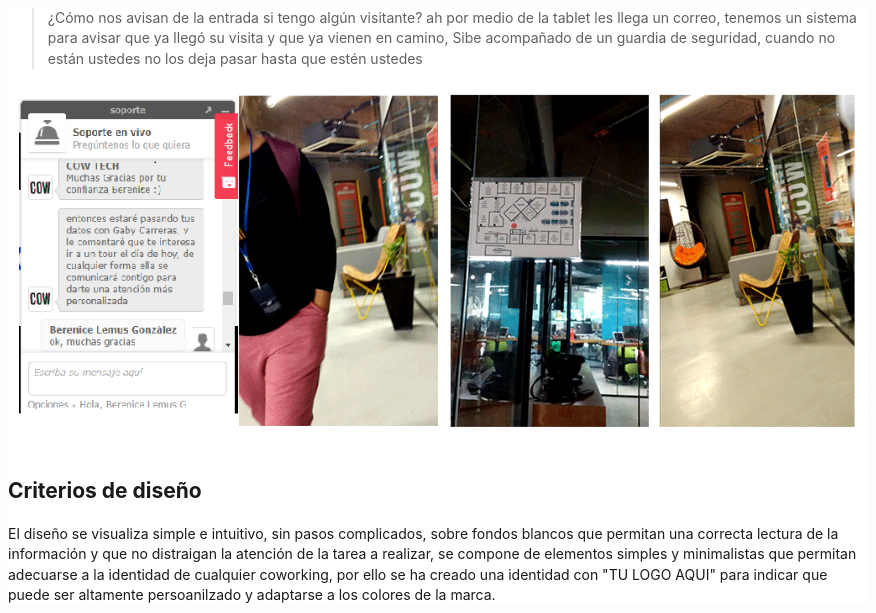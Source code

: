 >¿Cómo nos avisan de la entrada si tengo algún visitante?
>ah por medio de la tablet les llega un correo, tenemos un sistema para avisar que ya llegó su visita y que ya vienen en camino, Sibe acompañado de un guardia de seguridad, cuando no están ustedes no los deja pasar hasta que estén ustedes

![documentacion-digital](src/assets/images/cliente-incognito.png)


## Criterios de diseño

El diseño se visualiza simple e intuitivo, sin pasos complicados, sobre fondos blancos que permitan una correcta lectura de la información y que no distraigan la atención de la tarea a realizar, se compone de elementos simples y minimalistas que permitan adecuarse a la identidad de cualquier coworking, por ello se ha creado una identidad con "TU LOGO AQUI" para indicar que puede ser altamente persoanilzado y adaptarse a los colores de la marca.

